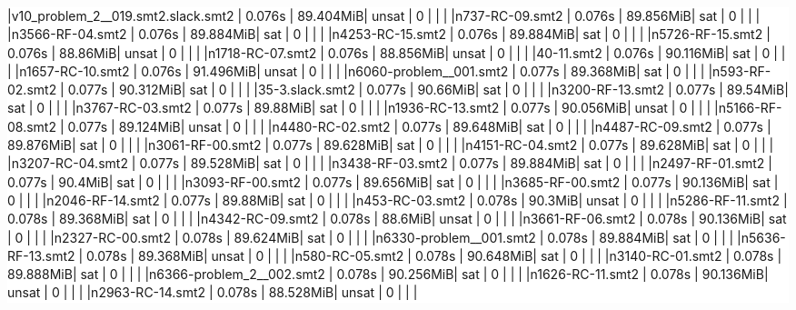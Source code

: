|v10_problem_2__019.smt2.slack.smt2                           |    0.076s | 89.404MiB| unsat | 0 |  |  |
|n737-RC-09.smt2                                              |    0.076s | 89.856MiB| sat | 0 |  |  |
|n3566-RF-04.smt2                                             |    0.076s | 89.884MiB| sat | 0 |  |  |
|n4253-RC-15.smt2                                             |    0.076s | 89.884MiB| sat | 0 |  |  |
|n5726-RF-15.smt2                                             |    0.076s | 88.86MiB| unsat | 0 |  |  |
|n1718-RC-07.smt2                                             |    0.076s | 88.856MiB| unsat | 0 |  |  |
|40-11.smt2                                                   |    0.076s | 90.116MiB| sat | 0 |  |  |
|n1657-RC-10.smt2                                             |    0.076s | 91.496MiB| unsat | 0 |  |  |
|n6060-problem__001.smt2                                      |    0.077s | 89.368MiB| sat | 0 |  |  |
|n593-RF-02.smt2                                              |    0.077s | 90.312MiB| sat | 0 |  |  |
|35-3.slack.smt2                                              |    0.077s | 90.66MiB| sat | 0 |  |  |
|n3200-RF-13.smt2                                             |    0.077s | 89.54MiB| sat | 0 |  |  |
|n3767-RC-03.smt2                                             |    0.077s | 89.88MiB| sat | 0 |  |  |
|n1936-RC-13.smt2                                             |    0.077s | 90.056MiB| unsat | 0 |  |  |
|n5166-RF-08.smt2                                             |    0.077s | 89.124MiB| unsat | 0 |  |  |
|n4480-RC-02.smt2                                             |    0.077s | 89.648MiB| sat | 0 |  |  |
|n4487-RC-09.smt2                                             |    0.077s | 89.876MiB| sat | 0 |  |  |
|n3061-RF-00.smt2                                             |    0.077s | 89.628MiB| sat | 0 |  |  |
|n4151-RC-04.smt2                                             |    0.077s | 89.628MiB| sat | 0 |  |  |
|n3207-RC-04.smt2                                             |    0.077s | 89.528MiB| sat | 0 |  |  |
|n3438-RF-03.smt2                                             |    0.077s | 89.884MiB| sat | 0 |  |  |
|n2497-RF-01.smt2                                             |    0.077s | 90.4MiB| sat | 0 |  |  |
|n3093-RF-00.smt2                                             |    0.077s | 89.656MiB| sat | 0 |  |  |
|n3685-RF-00.smt2                                             |    0.077s | 90.136MiB| sat | 0 |  |  |
|n2046-RF-14.smt2                                             |    0.077s | 89.88MiB| sat | 0 |  |  |
|n453-RC-03.smt2                                              |    0.078s | 90.3MiB| unsat | 0 |  |  |
|n5286-RF-11.smt2                                             |    0.078s | 89.368MiB| sat | 0 |  |  |
|n4342-RC-09.smt2                                             |    0.078s | 88.6MiB| unsat | 0 |  |  |
|n3661-RF-06.smt2                                             |    0.078s | 90.136MiB| sat | 0 |  |  |
|n2327-RC-00.smt2                                             |    0.078s | 89.624MiB| sat | 0 |  |  |
|n6330-problem__001.smt2                                      |    0.078s | 89.884MiB| sat | 0 |  |  |
|n5636-RF-13.smt2                                             |    0.078s | 89.368MiB| unsat | 0 |  |  |
|n580-RC-05.smt2                                              |    0.078s | 90.648MiB| sat | 0 |  |  |
|n3140-RC-01.smt2                                             |    0.078s | 89.888MiB| sat | 0 |  |  |
|n6366-problem_2__002.smt2                                    |    0.078s | 90.256MiB| sat | 0 |  |  |
|n1626-RC-11.smt2                                             |    0.078s | 90.136MiB| unsat | 0 |  |  |
|n2963-RC-14.smt2                                             |    0.078s | 88.528MiB| unsat | 0 |  |  |